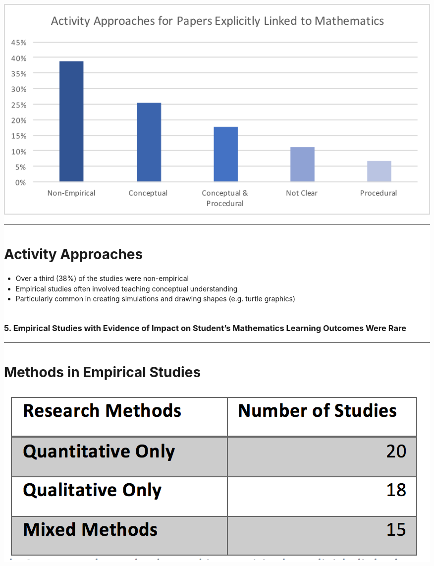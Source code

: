 ![inline](activity_approaches.png)

---

# Activity Approaches

- Over a third (38%) of the studies were non-empirical
- Empirical studies often involved teaching conceptual understanding
- Particularly common in creating simulations and drawing shapes (e.g. turtle graphics)

---

### 5. Empirical Studies with Evidence of Impact on Student’s Mathematics Learning Outcomes Were Rare

---

# Methods in Empirical Studies

![inline 160%](research_methods.png)

